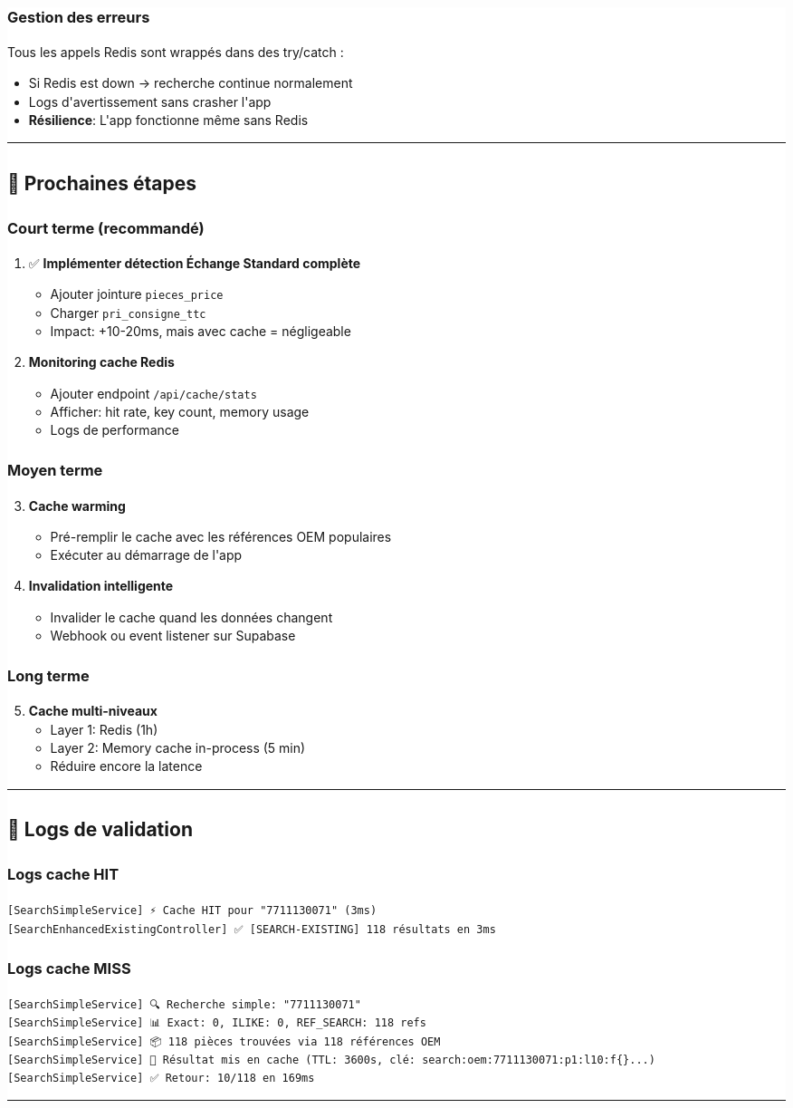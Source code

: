 ### Gestion des erreurs
Tous les appels Redis sont wrappés dans des try/catch :
- Si Redis est down → recherche continue normalement
- Logs d'avertissement sans crasher l'app
- **Résilience**: L'app fonctionne même sans Redis

---

## 🚀 Prochaines étapes

### Court terme (recommandé)
1. ✅ **Implémenter détection Échange Standard complète**
   - Ajouter jointure `pieces_price`
   - Charger `pri_consigne_ttc`
   - Impact: +10-20ms, mais avec cache = négligeable

2. **Monitoring cache Redis**
   - Ajouter endpoint `/api/cache/stats`
   - Afficher: hit rate, key count, memory usage
   - Logs de performance

### Moyen terme
3. **Cache warming**
   - Pré-remplir le cache avec les références OEM populaires
   - Exécuter au démarrage de l'app

4. **Invalidation intelligente**
   - Invalider le cache quand les données changent
   - Webhook ou event listener sur Supabase

### Long terme
5. **Cache multi-niveaux**
   - Layer 1: Redis (1h)
   - Layer 2: Memory cache in-process (5 min)
   - Réduire encore la latence

---

## 📝 Logs de validation

### Logs cache HIT
```
[SearchSimpleService] ⚡ Cache HIT pour "7711130071" (3ms)
[SearchEnhancedExistingController] ✅ [SEARCH-EXISTING] 118 résultats en 3ms
```

### Logs cache MISS
```
[SearchSimpleService] 🔍 Recherche simple: "7711130071"
[SearchSimpleService] 📊 Exact: 0, ILIKE: 0, REF_SEARCH: 118 refs
[SearchSimpleService] 📦 118 pièces trouvées via 118 références OEM
[SearchSimpleService] 💾 Résultat mis en cache (TTL: 3600s, clé: search:oem:7711130071:p1:l10:f{}...)
[SearchSimpleService] ✅ Retour: 10/118 en 169ms
```

---